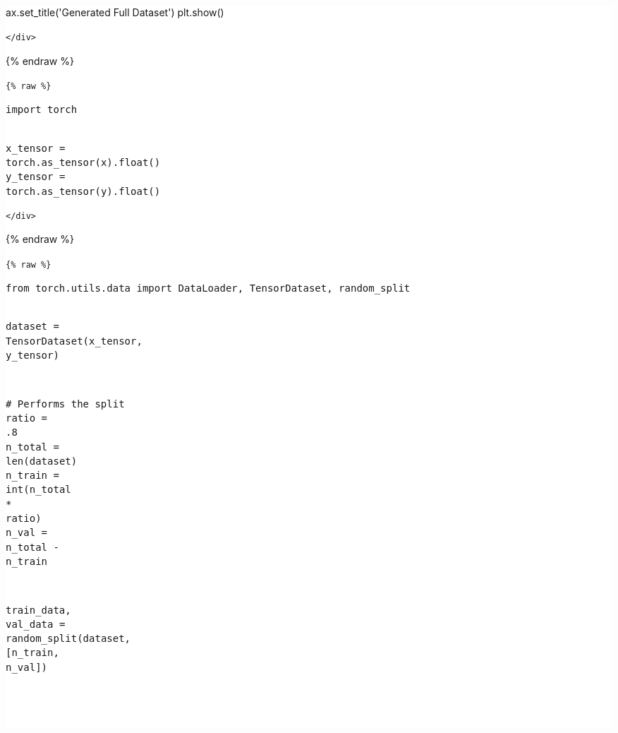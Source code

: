 <span class="n">ax</span><span class="o">.</span><span class="n">set_title</span><span class="p">(</span><span class="s1">&#39;Generated Full Dataset&#39;</span><span class="p">)</span>
<span class="n">plt</span><span class="o">.</span><span class="n">show</span><span class="p">()</span>
</pre></div>

    </div>
</div>
</div>

</div>
    {% endraw %}

    {% raw %}
    
<div class="cell border-box-sizing code_cell rendered">
<div class="input">

<div class="inner_cell">
    <div class="input_area">
<div class=" highlight hl-ipython3"><pre><span></span><span class="kn">import</span> <span class="nn">torch</span>

<span class="n">x_tensor</span> <span class="o">=</span> <span class="n">torch</span><span class="o">.</span><span class="n">as_tensor</span><span class="p">(</span><span class="n">x</span><span class="p">)</span><span class="o">.</span><span class="n">float</span><span class="p">()</span>
<span class="n">y_tensor</span> <span class="o">=</span> <span class="n">torch</span><span class="o">.</span><span class="n">as_tensor</span><span class="p">(</span><span class="n">y</span><span class="p">)</span><span class="o">.</span><span class="n">float</span><span class="p">()</span>
</pre></div>

    </div>
</div>
</div>

</div>
    {% endraw %}

    {% raw %}
    
<div class="cell border-box-sizing code_cell rendered">
<div class="input">

<div class="inner_cell">
    <div class="input_area">
<div class=" highlight hl-ipython3"><pre><span></span><span class="kn">from</span> <span class="nn">torch.utils.data</span> <span class="kn">import</span> <span class="n">DataLoader</span><span class="p">,</span> <span class="n">TensorDataset</span><span class="p">,</span> <span class="n">random_split</span>

<span class="n">dataset</span> <span class="o">=</span> <span class="n">TensorDataset</span><span class="p">(</span><span class="n">x_tensor</span><span class="p">,</span> <span class="n">y_tensor</span><span class="p">)</span>

<span class="c1"># Performs the split</span>
<span class="n">ratio</span> <span class="o">=</span> <span class="o">.</span><span class="mi">8</span>
<span class="n">n_total</span> <span class="o">=</span> <span class="nb">len</span><span class="p">(</span><span class="n">dataset</span><span class="p">)</span>
<span class="n">n_train</span> <span class="o">=</span> <span class="nb">int</span><span class="p">(</span><span class="n">n_total</span> <span class="o">*</span> <span class="n">ratio</span><span class="p">)</span>
<span class="n">n_val</span> <span class="o">=</span> <span class="n">n_total</span> <span class="o">-</span> <span class="n">n_train</span>

<span class="n">train_data</span><span class="p">,</span> <span class="n">val_data</span> <span class="o">=</span> <span class="n">random_split</span><span class="p">(</span><span class="n">dataset</span><span class="p">,</span> <span class="p">[</span><span class="n">n_train</span><span class="p">,</span> <span class="n">n_val</span><span class="p">])</span>

